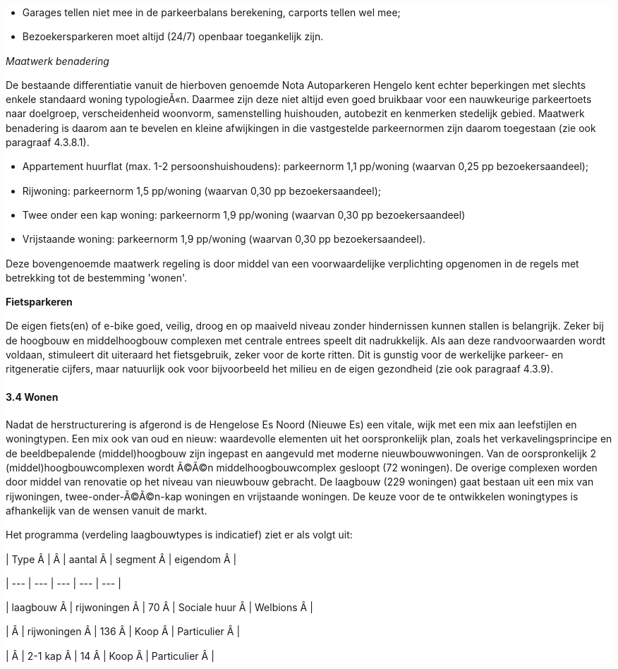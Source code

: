 * Garages tellen niet mee in de parkeerbalans berekening, carports tellen wel mee;

* Bezoekersparkeren moet altijd (24/7\) openbaar toegankelijk zijn.

*Maatwerk benadering*

De bestaande differentiatie vanuit de hierboven genoemde Nota Autoparkeren Hengelo kent echter beperkingen met slechts enkele standaard woning typologieÃ«n. Daarmee zijn deze niet altijd even goed bruikbaar voor een nauwkeurige parkeertoets naar doelgroep, verscheidenheid woonvorm, samenstelling huishouden, autobezit en kenmerken stedelijk gebied. Maatwerk benadering is daarom aan te bevelen en kleine afwijkingen in die vastgestelde parkeernormen zijn daarom toegestaan (zie ook paragraaf 4\.3\.8\.1\).

* Appartement huurflat (max. 1\-2 persoonshuishoudens): parkeernorm 1,1 pp/woning (waarvan 0,25 pp bezoekersaandeel);

* Rijwoning: parkeernorm 1,5 pp/woning (waarvan 0,30 pp bezoekersaandeel);

* Twee onder een kap woning: parkeernorm 1,9 pp/woning (waarvan 0,30 pp bezoekersaandeel)

* Vrijstaande woning: parkeernorm 1,9 pp/woning (waarvan 0,30 pp bezoekersaandeel).

Deze bovengenoemde maatwerk regeling is door middel van een voorwaardelijke verplichting opgenomen in de regels met betrekking tot de bestemming 'wonen'.

**Fietsparkeren**

De eigen fiets(en) of e\-bike goed, veilig, droog en op maaiveld niveau zonder hindernissen kunnen stallen is belangrijk. Zeker bij de hoogbouw en middelhoogbouw complexen met centrale entrees speelt dit nadrukkelijk. Als aan deze randvoorwaarden wordt voldaan, stimuleert dit uiteraard het fietsgebruik, zeker voor de korte ritten. Dit is gunstig voor de werkelijke parkeer\- en ritgeneratie cijfers, maar natuurlijk ook voor bijvoorbeeld het milieu en de eigen gezondheid (zie ook paragraaf 4\.3\.9).

#### 3\.4 Wonen

Nadat de herstructurering is afgerond is de Hengelose Es Noord (Nieuwe Es) een vitale, wijk met een mix aan leefstijlen en woningtypen. Een mix ook van oud en nieuw: waardevolle elementen uit het oorspronkelijk plan, zoals het verkavelingsprincipe en de beeldbepalende (middel)hoogbouw zijn ingepast en aangevuld met moderne nieuwbouwwoningen. Van de oorspronkelijk 2 (middel)hoogbouwcomplexen wordt Ã©Ã©n middelhoogbouwcomplex gesloopt (72 woningen). De overige complexen worden door middel van renovatie op het niveau van nieuwbouw gebracht. De laagbouw (229 woningen) gaat bestaan uit een mix van rijwoningen, twee\-onder\-Ã©Ã©n\-kap woningen en vrijstaande woningen. De keuze voor de te ontwikkelen woningtypes is afhankelijk van de wensen vanuit de markt.

Het programma (verdeling laagbouwtypes is indicatief) ziet er als volgt uit:

| Type   Â | Â | aantal   Â | segment   Â | eigendom   Â |

| --- | --- | --- | --- | --- |

| laagbouw   Â | rijwoningen   Â | 70   Â | Sociale huur    Â | Welbions   Â |

| Â | rijwoningen   Â | 136   Â | Koop   Â | Particulier   Â |

| Â | 2\-1 kap   Â | 14   Â | Koop   Â | Particulier    Â |
